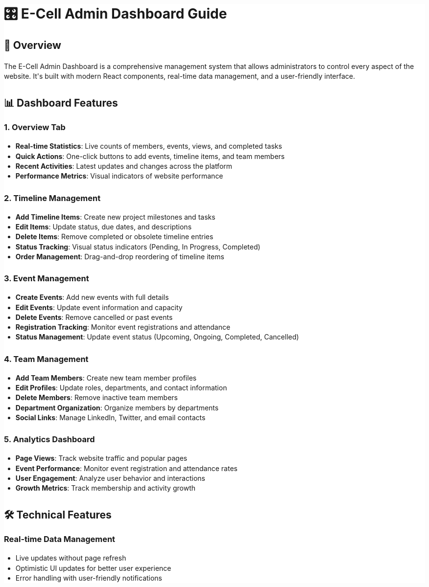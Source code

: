 # 🎛️ E-Cell Admin Dashboard Guide

## 🚀 Overview

The E-Cell Admin Dashboard is a comprehensive management system that allows administrators to control every aspect of the website. It's built with modern React components, real-time data management, and a user-friendly interface.

## 📊 Dashboard Features

### 1. **Overview Tab**
- **Real-time Statistics**: Live counts of members, events, views, and completed tasks
- **Quick Actions**: One-click buttons to add events, timeline items, and team members
- **Recent Activities**: Latest updates and changes across the platform
- **Performance Metrics**: Visual indicators of website performance

### 2. **Timeline Management**
- **Add Timeline Items**: Create new project milestones and tasks
- **Edit Items**: Update status, due dates, and descriptions
- **Delete Items**: Remove completed or obsolete timeline entries
- **Status Tracking**: Visual status indicators (Pending, In Progress, Completed)
- **Order Management**: Drag-and-drop reordering of timeline items

### 3. **Event Management**
- **Create Events**: Add new events with full details
- **Edit Events**: Update event information and capacity
- **Delete Events**: Remove cancelled or past events
- **Registration Tracking**: Monitor event registrations and attendance
- **Status Management**: Update event status (Upcoming, Ongoing, Completed, Cancelled)

### 4. **Team Management**
- **Add Team Members**: Create new team member profiles
- **Edit Profiles**: Update roles, departments, and contact information
- **Delete Members**: Remove inactive team members
- **Department Organization**: Organize members by departments
- **Social Links**: Manage LinkedIn, Twitter, and email contacts

### 5. **Analytics Dashboard**
- **Page Views**: Track website traffic and popular pages
- **Event Performance**: Monitor event registration and attendance rates
- **User Engagement**: Analyze user behavior and interactions
- **Growth Metrics**: Track membership and activity growth

## 🛠️ Technical Features

### **Real-time Data Management**
- Live updates without page refresh
- Optimistic UI updates for better user experience
- Error handling with user-friendly notifications
